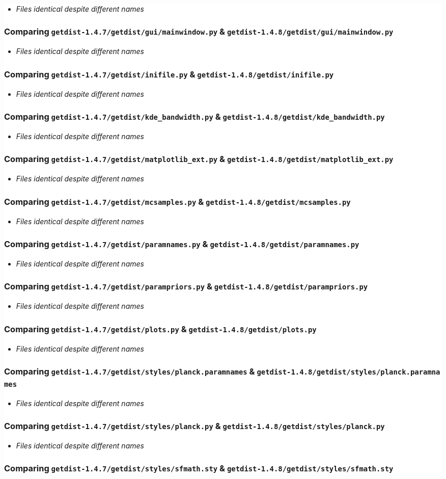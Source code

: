  * *Files identical despite different names*

### Comparing `getdist-1.4.7/getdist/gui/mainwindow.py` & `getdist-1.4.8/getdist/gui/mainwindow.py`

 * *Files identical despite different names*

### Comparing `getdist-1.4.7/getdist/inifile.py` & `getdist-1.4.8/getdist/inifile.py`

 * *Files identical despite different names*

### Comparing `getdist-1.4.7/getdist/kde_bandwidth.py` & `getdist-1.4.8/getdist/kde_bandwidth.py`

 * *Files identical despite different names*

### Comparing `getdist-1.4.7/getdist/matplotlib_ext.py` & `getdist-1.4.8/getdist/matplotlib_ext.py`

 * *Files identical despite different names*

### Comparing `getdist-1.4.7/getdist/mcsamples.py` & `getdist-1.4.8/getdist/mcsamples.py`

 * *Files identical despite different names*

### Comparing `getdist-1.4.7/getdist/paramnames.py` & `getdist-1.4.8/getdist/paramnames.py`

 * *Files identical despite different names*

### Comparing `getdist-1.4.7/getdist/parampriors.py` & `getdist-1.4.8/getdist/parampriors.py`

 * *Files identical despite different names*

### Comparing `getdist-1.4.7/getdist/plots.py` & `getdist-1.4.8/getdist/plots.py`

 * *Files identical despite different names*

### Comparing `getdist-1.4.7/getdist/styles/planck.paramnames` & `getdist-1.4.8/getdist/styles/planck.paramnames`

 * *Files identical despite different names*

### Comparing `getdist-1.4.7/getdist/styles/planck.py` & `getdist-1.4.8/getdist/styles/planck.py`

 * *Files identical despite different names*

### Comparing `getdist-1.4.7/getdist/styles/sfmath.sty` & `getdist-1.4.8/getdist/styles/sfmath.sty`
